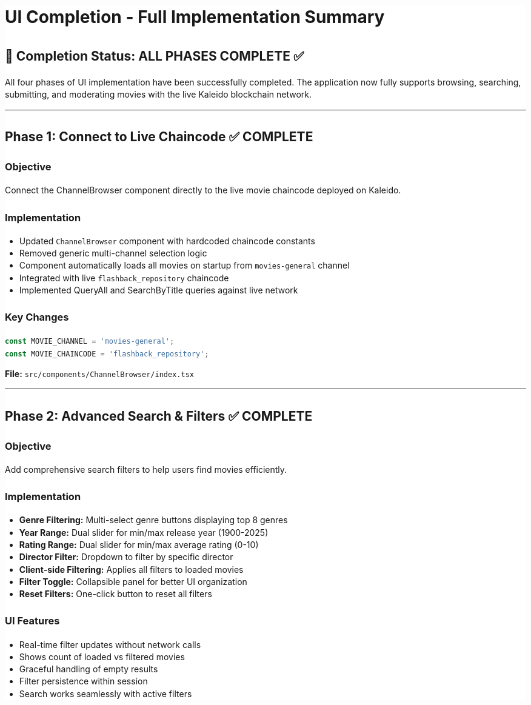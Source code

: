# UI Completion - Full Implementation Summary

## 🎉 Completion Status: ALL PHASES COMPLETE ✅

All four phases of UI implementation have been successfully completed. The application now fully supports browsing, searching, submitting, and moderating movies with the live Kaleido blockchain network.

---

## Phase 1: Connect to Live Chaincode ✅ COMPLETE

### Objective
Connect the ChannelBrowser component directly to the live movie chaincode deployed on Kaleido.

### Implementation
- Updated `ChannelBrowser` component with hardcoded chaincode constants
- Removed generic multi-channel selection logic
- Component automatically loads all movies on startup from `movies-general` channel
- Integrated with live `flashback_repository` chaincode
- Implemented QueryAll and SearchByTitle queries against live network

### Key Changes
```typescript
const MOVIE_CHANNEL = 'movies-general';
const MOVIE_CHAINCODE = 'flashback_repository';
```

**File:** `src/components/ChannelBrowser/index.tsx`

---

## Phase 2: Advanced Search & Filters ✅ COMPLETE

### Objective
Add comprehensive search filters to help users find movies efficiently.

### Implementation
- **Genre Filtering:** Multi-select genre buttons displaying top 8 genres
- **Year Range:** Dual slider for min/max release year (1900-2025)
- **Rating Range:** Dual slider for min/max average rating (0-10)
- **Director Filter:** Dropdown to filter by specific director
- **Client-side Filtering:** Applies all filters to loaded movies
- **Filter Toggle:** Collapsible panel for better UI organization
- **Reset Filters:** One-click button to reset all filters

### UI Features
- Real-time filter updates without network calls
- Shows count of loaded vs filtered movies
- Graceful handling of empty results
- Filter persistence within session
- Search works seamlessly with active filters
